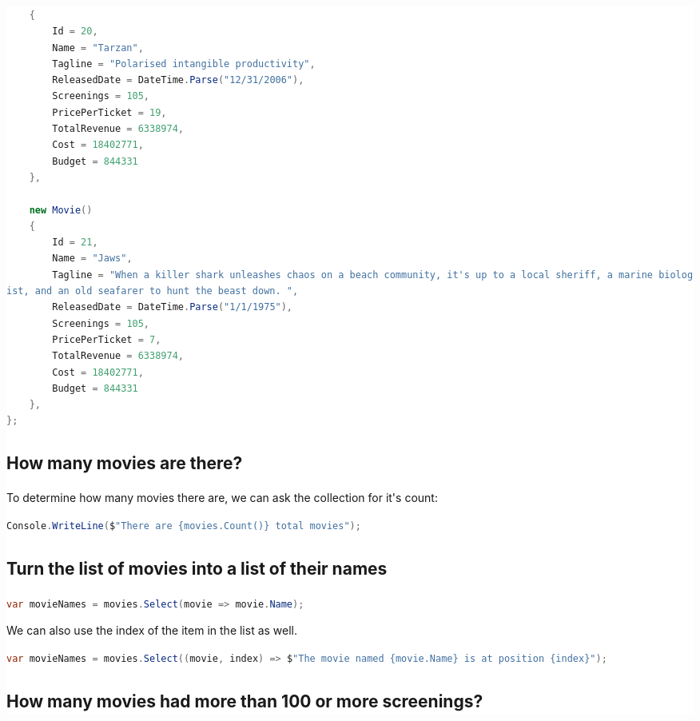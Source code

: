 ```csharp
    {
        Id = 20,
        Name = "Tarzan",
        Tagline = "Polarised intangible productivity",
        ReleasedDate = DateTime.Parse("12/31/2006"),
        Screenings = 105,
        PricePerTicket = 19,
        TotalRevenue = 6338974,
        Cost = 18402771,
        Budget = 844331
    },

    new Movie()
    {
        Id = 21,
        Name = "Jaws",
        Tagline = "When a killer shark unleashes chaos on a beach community, it's up to a local sheriff, a marine biologist, and an old seafarer to hunt the beast down. ",
        ReleasedDate = DateTime.Parse("1/1/1975"),
        Screenings = 105,
        PricePerTicket = 7,
        TotalRevenue = 6338974,
        Cost = 18402771,
        Budget = 844331
    },
};
```

## How many movies are there?

To determine how many movies there are, we can ask the collection for it's
count:

```csharp
Console.WriteLine($"There are {movies.Count()} total movies");
```

## Turn the list of movies into a list of their names

```csharp
var movieNames = movies.Select(movie => movie.Name);
```

We can also use the index of the item in the list as well.

```csharp
var movieNames = movies.Select((movie, index) => $"The movie named {movie.Name} is at position {index}");
```

## How many movies had more than 100 or more screenings?
